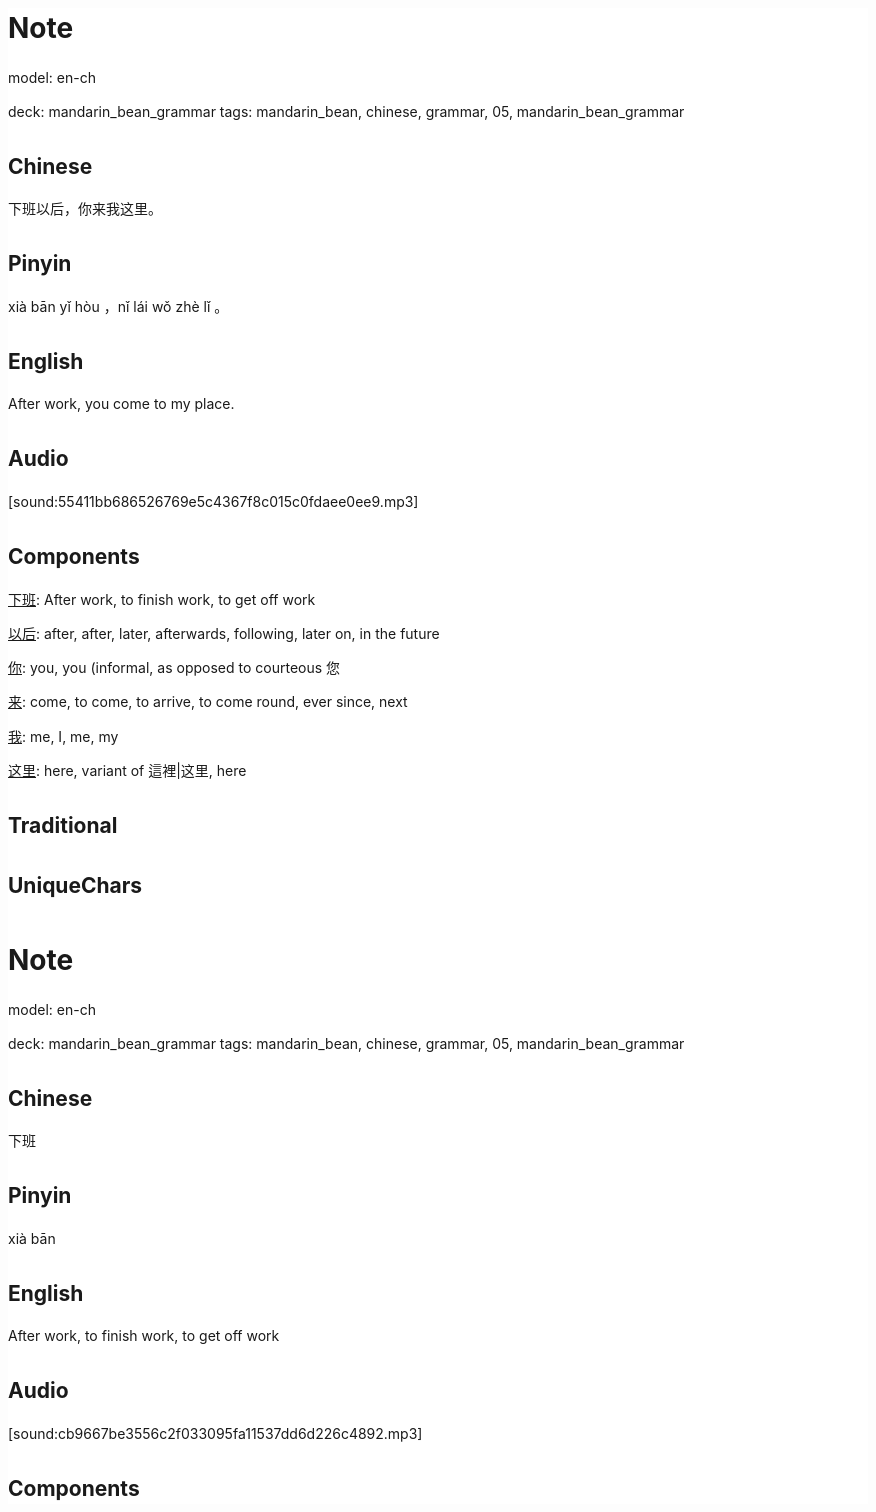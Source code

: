 



# Note

model: en-ch

deck: mandarin_bean_grammar
tags: mandarin_bean, chinese, grammar, 05, mandarin_bean_grammar

## Chinese
<span class="pinyin">下班以后，你来我这里。</span>
## Pinyin
<span class="pinyin">xià bān yǐ hòu ，nǐ lái wǒ zhè lǐ 。</span>
## English
<span class="english">After work, you come to my place.</span>
## Audio
<span class="audio">[sound:55411bb686526769e5c4367f8c015c0fdaee0ee9.mp3]</span>
## Components

<a href="https://hanzicraft.com/character/下班">下班</a>: After work, to finish work, to get off work

<a href="https://hanzicraft.com/character/以后">以后</a>: after, after, later, afterwards, following, later on, in the future

<a href="https://hanzicraft.com/character/你">你</a>: you, you (informal, as opposed to courteous 您

<a href="https://hanzicraft.com/character/来">来</a>: come, to come, to arrive, to come round, ever since, next

<a href="https://hanzicraft.com/character/我">我</a>: me, I, me, my

<a href="https://hanzicraft.com/character/这里">这里</a>: here, variant of 這裡|这里, here

## Traditional
## UniqueChars

# Note

model: en-ch

deck: mandarin_bean_grammar
tags: mandarin_bean, chinese, grammar, 05, mandarin_bean_grammar

## Chinese
<span class="chinese">下班</span>
## Pinyin
<span class="pinyin">xià bān</span>
## English
<span class="english">After work, to finish work, to get off work</span>
## Audio
<span class="audio">[sound:cb9667be3556c2f033095fa11537dd6d226c4892.mp3]</span>
## Components
